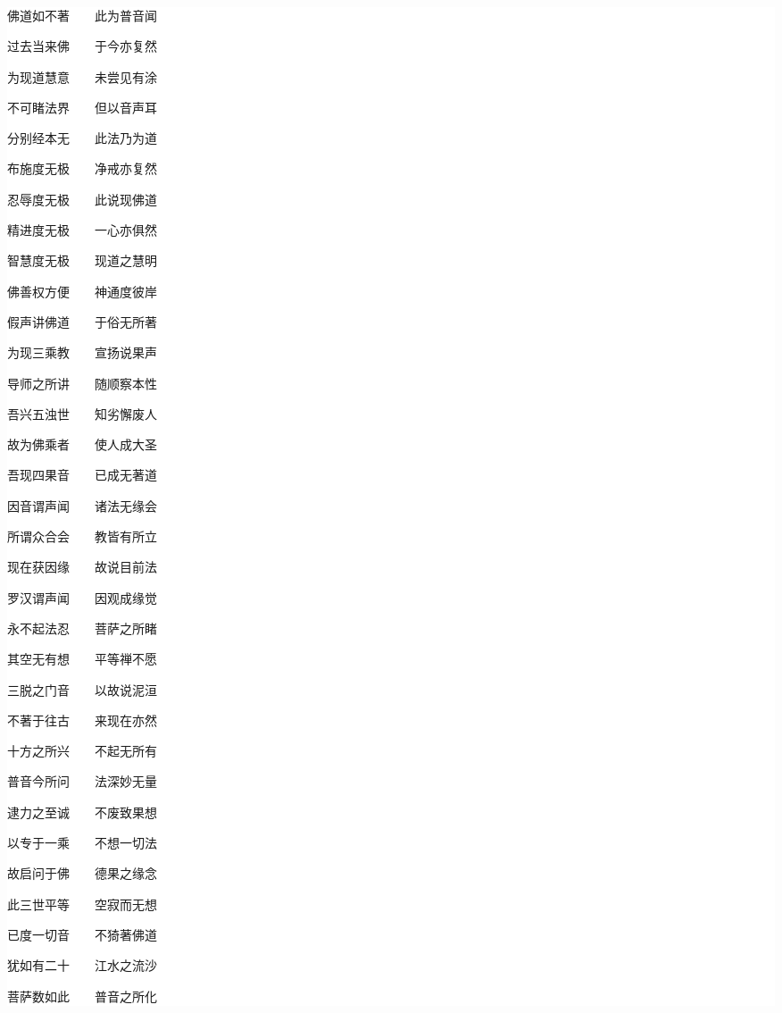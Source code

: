 佛道如不著　　此为普音闻  

过去当来佛　　于今亦复然  

为现道慧意　　未尝见有涂  

不可睹法界　　但以音声耳  

分别经本无　　此法乃为道  

布施度无极　　净戒亦复然  

忍辱度无极　　此说现佛道  

精进度无极　　一心亦俱然  

智慧度无极　　现道之慧明  

佛善权方便　　神通度彼岸  

假声讲佛道　　于俗无所著  

为现三乘教　　宣扬说果声  

导师之所讲　　随顺察本性  

吾兴五浊世　　知劣懈废人  

故为佛乘者　　使人成大圣  

吾现四果音　　已成无著道  

因音谓声闻　　诸法无缘会  

所谓众合会　　教皆有所立  

现在获因缘　　故说目前法  

罗汉谓声闻　　因观成缘觉  

永不起法忍　　菩萨之所睹  

其空无有想　　平等禅不愿  

三脱之门音　　以故说泥洹  

不著于往古　　来现在亦然  

十方之所兴　　不起无所有  

普音今所问　　法深妙无量  

逮力之至诚　　不废致果想  

以专于一乘　　不想一切法  

故启问于佛　　德果之缘念  

此三世平等　　空寂而无想  

已度一切音　　不猗著佛道  

犹如有二十　　江水之流沙  

菩萨数如此　　普音之所化  
